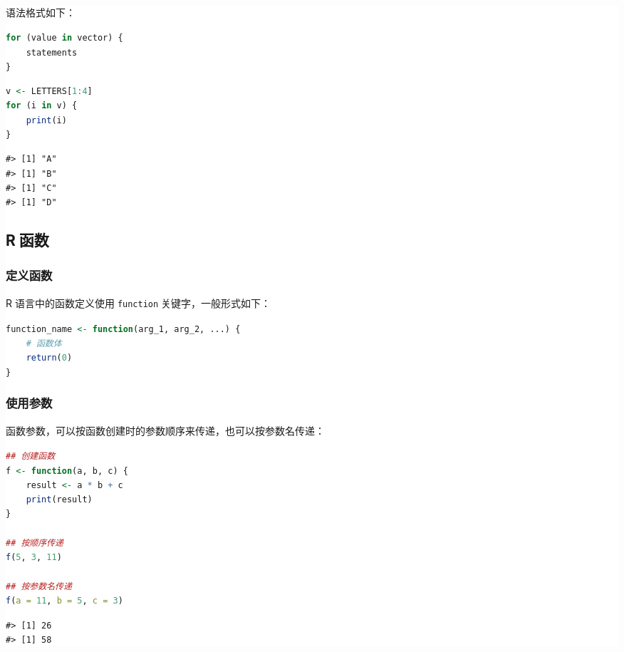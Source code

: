 语法格式如下：

```r
for (value in vector) {
    statements
}
```


```r
v <- LETTERS[1:4]
for (i in v) {
    print(i)
}
```

```
#> [1] "A"
#> [1] "B"
#> [1] "C"
#> [1] "D"
```

## R 函数

### 定义函数

R 语言中的函数定义使用 `function` 关键字，一般形式如下：

```r
function_name <- function(arg_1, arg_2, ...) {
    # 函数体
    return(0)
}
```

### 使用参数

函数参数，可以按函数创建时的参数顺序来传递，也可以按参数名传递：


```r
## 创建函数
f <- function(a, b, c) {
    result <- a * b + c
    print(result)
}

## 按顺序传递
f(5, 3, 11)

## 按参数名传递
f(a = 11, b = 5, c = 3)
```

```
#> [1] 26
#> [1] 58
```

